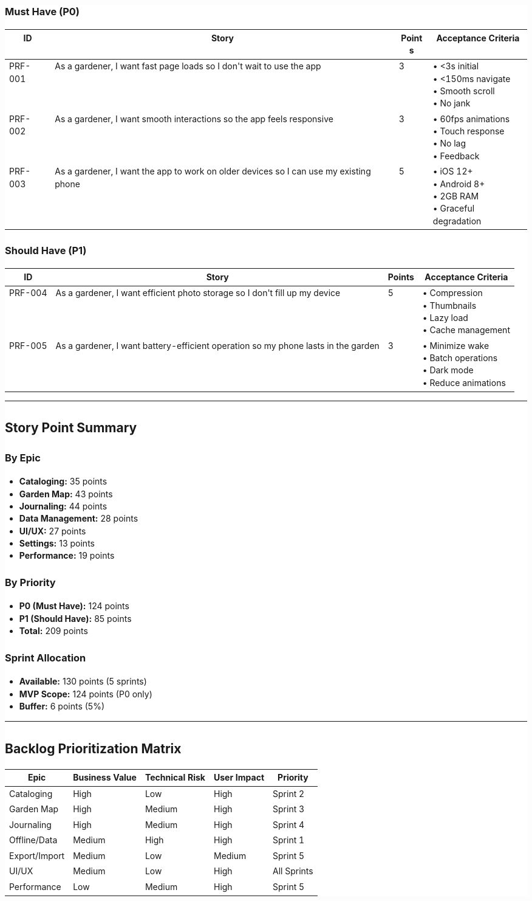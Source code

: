 ### Must Have (P0)
| ID | Story | Points | Acceptance Criteria |
|----|-------|--------|-------------------|
| PRF-001 | As a gardener, I want fast page loads so I don't wait to use the app | 3 | • <3s initial<br>• <150ms navigate<br>• Smooth scroll<br>• No jank |
| PRF-002 | As a gardener, I want smooth interactions so the app feels responsive | 3 | • 60fps animations<br>• Touch response<br>• No lag<br>• Feedback |
| PRF-003 | As a gardener, I want the app to work on older devices so I can use my existing phone | 5 | • iOS 12+<br>• Android 8+<br>• 2GB RAM<br>• Graceful degradation |

### Should Have (P1)
| ID | Story | Points | Acceptance Criteria |
|----|-------|--------|-------------------|
| PRF-004 | As a gardener, I want efficient photo storage so I don't fill up my device | 5 | • Compression<br>• Thumbnails<br>• Lazy load<br>• Cache management |
| PRF-005 | As a gardener, I want battery-efficient operation so my phone lasts in the garden | 3 | • Minimize wake<br>• Batch operations<br>• Dark mode<br>• Reduce animations |

---

## Story Point Summary

### By Epic
- **Cataloging:** 35 points
- **Garden Map:** 43 points  
- **Journaling:** 44 points
- **Data Management:** 28 points
- **UI/UX:** 27 points
- **Settings:** 13 points
- **Performance:** 19 points

### By Priority
- **P0 (Must Have):** 124 points
- **P1 (Should Have):** 85 points
- **Total:** 209 points

### Sprint Allocation
- **Available:** 130 points (5 sprints)
- **MVP Scope:** 124 points (P0 only)
- **Buffer:** 6 points (5%)

---

## Backlog Prioritization Matrix

| Epic | Business Value | Technical Risk | User Impact | Priority |
|------|---------------|---------------|-------------|----------|
| Cataloging | High | Low | High | Sprint 2 |
| Garden Map | High | Medium | High | Sprint 3 |
| Journaling | High | Medium | High | Sprint 4 |
| Offline/Data | Medium | High | High | Sprint 1 |
| Export/Import | Medium | Low | Medium | Sprint 5 |
| UI/UX | Medium | Low | High | All Sprints |
| Performance | Low | Medium | High | Sprint 5 |